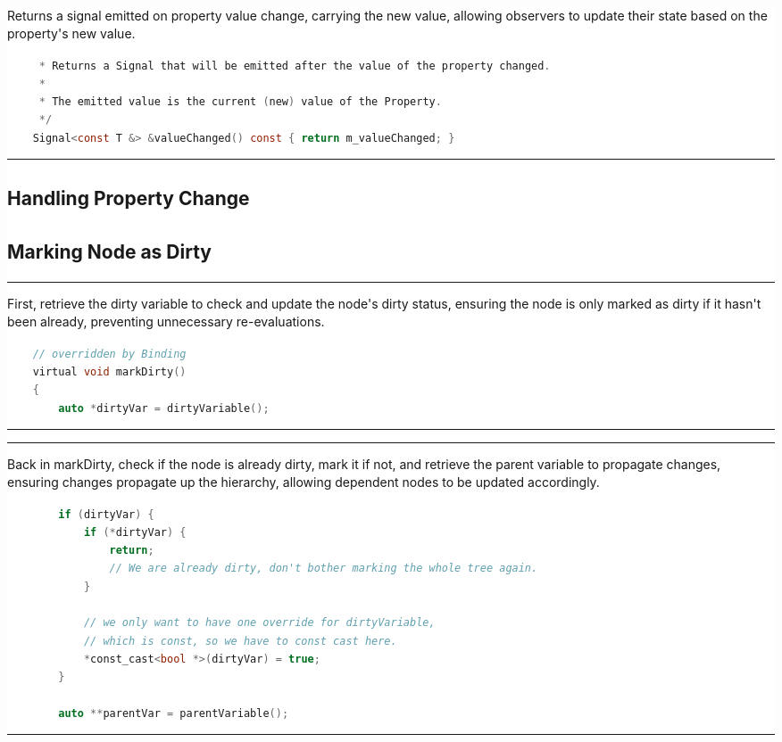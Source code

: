 Returns a signal emitted on property value change, carrying the new value, allowing observers to update their state based on the property's new value.

```c
     * Returns a Signal that will be emitted after the value of the property changed.
     *
     * The emitted value is the current (new) value of the Property.
     */
    Signal<const T &> &valueChanged() const { return m_valueChanged; }
```

---

</SwmSnippet>

## Handling Property Change

## Marking Node as Dirty

<SwmSnippet path="/src/kdbindings/node.h" line="54" repo-id="Z2l0aHViJTNBJTNBS0RCaW5kaW5ncyUzQSUzQUxvaXBmaW5nZXJN">

---

First, retrieve the dirty variable to check and update the node's dirty status, ensuring the node is only marked as dirty if it hasn't been already, preventing unnecessary re-evaluations.

```c
    // overridden by Binding
    virtual void markDirty()
    {
        auto *dirtyVar = dirtyVariable();
```

---

</SwmSnippet>

<SwmSnippet path="/src/kdbindings/node.h" line="58" repo-id="Z2l0aHViJTNBJTNBS0RCaW5kaW5ncyUzQSUzQUxvaXBmaW5nZXJN">

---

Back in markDirty, check if the node is already dirty, mark it if not, and retrieve the parent variable to propagate changes, ensuring changes propagate up the hierarchy, allowing dependent nodes to be updated accordingly.

```c
        if (dirtyVar) {
            if (*dirtyVar) {
                return;
                // We are already dirty, don't bother marking the whole tree again.
            }

            // we only want to have one override for dirtyVariable,
            // which is const, so we have to const cast here.
            *const_cast<bool *>(dirtyVar) = true;
        }

        auto **parentVar = parentVariable();
```

---